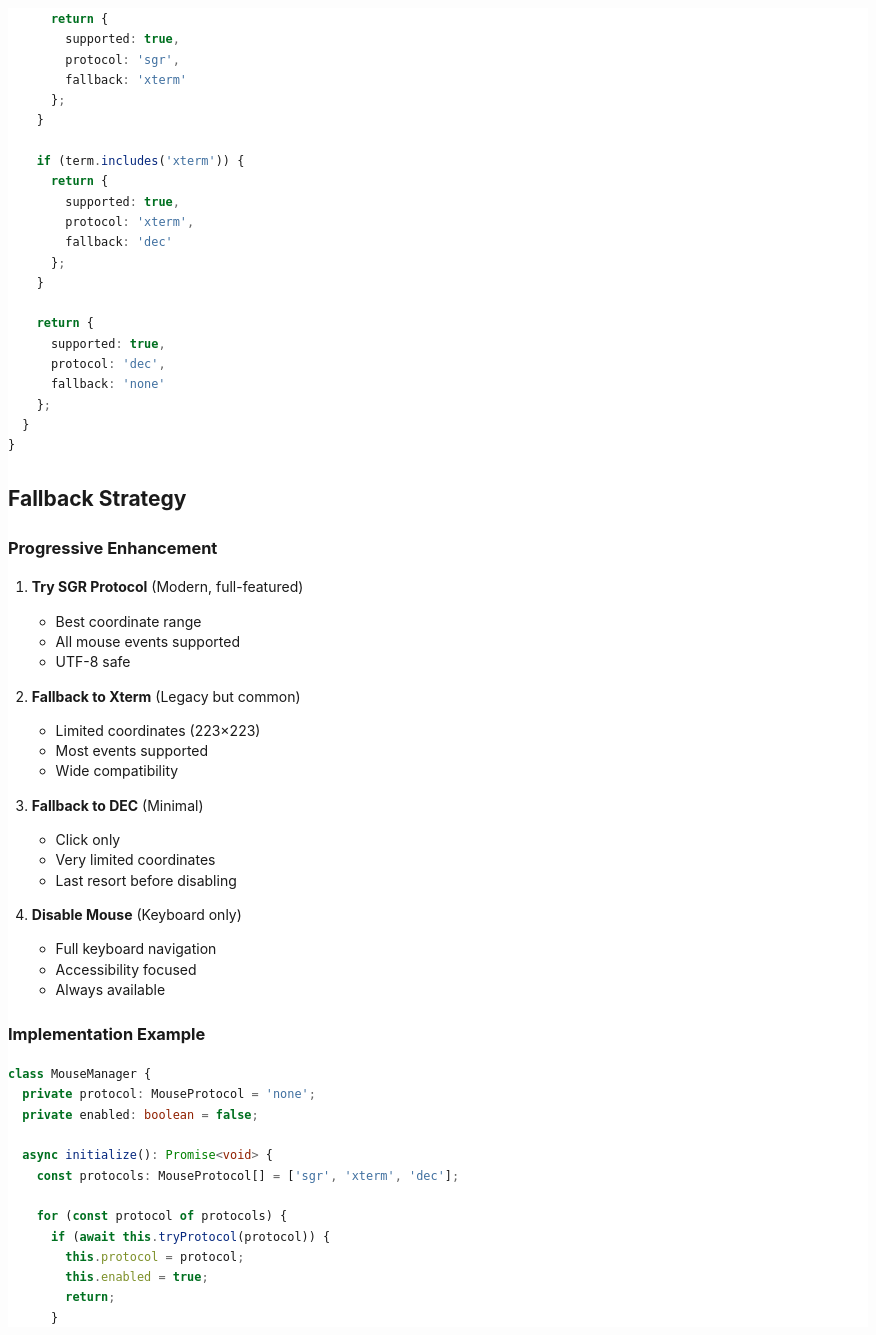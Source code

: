 ```typescript
      return { 
        supported: true, 
        protocol: 'sgr',
        fallback: 'xterm'
      };
    }

    if (term.includes('xterm')) {
      return { 
        supported: true, 
        protocol: 'xterm',
        fallback: 'dec'
      };
    }

    return { 
      supported: true, 
      protocol: 'dec',
      fallback: 'none'
    };
  }
}
```

## Fallback Strategy

### Progressive Enhancement

1. **Try SGR Protocol** (Modern, full-featured)
   - Best coordinate range
   - All mouse events supported
   - UTF-8 safe

2. **Fallback to Xterm** (Legacy but common)
   - Limited coordinates (223×223)
   - Most events supported
   - Wide compatibility

3. **Fallback to DEC** (Minimal)
   - Click only
   - Very limited coordinates
   - Last resort before disabling

4. **Disable Mouse** (Keyboard only)
   - Full keyboard navigation
   - Accessibility focused
   - Always available

### Implementation Example

```typescript
class MouseManager {
  private protocol: MouseProtocol = 'none';
  private enabled: boolean = false;

  async initialize(): Promise<void> {
    const protocols: MouseProtocol[] = ['sgr', 'xterm', 'dec'];
    
    for (const protocol of protocols) {
      if (await this.tryProtocol(protocol)) {
        this.protocol = protocol;
        this.enabled = true;
        return;
      }
```
